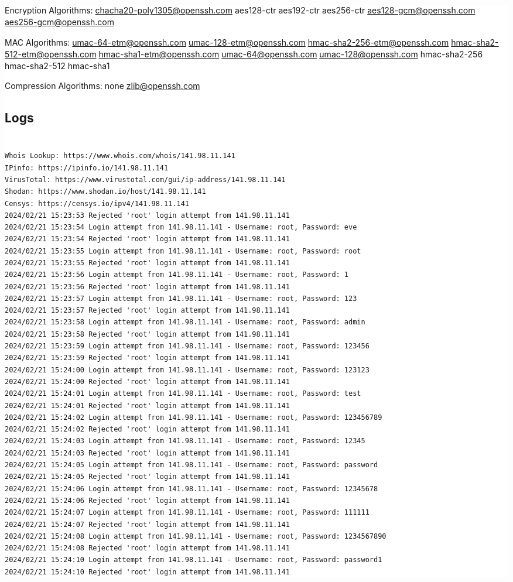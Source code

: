 Encryption Algorithms:
	chacha20-poly1305@openssh.com
	aes128-ctr
	aes192-ctr
	aes256-ctr
	aes128-gcm@openssh.com
	aes256-gcm@openssh.com

MAC Algorithms:
	umac-64-etm@openssh.com
	umac-128-etm@openssh.com
	hmac-sha2-256-etm@openssh.com
	hmac-sha2-512-etm@openssh.com
	hmac-sha1-etm@openssh.com
	umac-64@openssh.com
	umac-128@openssh.com
	hmac-sha2-256
	hmac-sha2-512
	hmac-sha1

Compression Algorithms:
	none
	zlib@openssh.com


## Logs
```

Whois Lookup: https://www.whois.com/whois/141.98.11.141
IPinfo: https://ipinfo.io/141.98.11.141
VirusTotal: https://www.virustotal.com/gui/ip-address/141.98.11.141
Shodan: https://www.shodan.io/host/141.98.11.141
Censys: https://censys.io/ipv4/141.98.11.141
2024/02/21 15:23:53 Rejected 'root' login attempt from 141.98.11.141
2024/02/21 15:23:54 Login attempt from 141.98.11.141 - Username: root, Password: eve
2024/02/21 15:23:54 Rejected 'root' login attempt from 141.98.11.141
2024/02/21 15:23:55 Login attempt from 141.98.11.141 - Username: root, Password: root
2024/02/21 15:23:55 Rejected 'root' login attempt from 141.98.11.141
2024/02/21 15:23:56 Login attempt from 141.98.11.141 - Username: root, Password: 1
2024/02/21 15:23:56 Rejected 'root' login attempt from 141.98.11.141
2024/02/21 15:23:57 Login attempt from 141.98.11.141 - Username: root, Password: 123
2024/02/21 15:23:57 Rejected 'root' login attempt from 141.98.11.141
2024/02/21 15:23:58 Login attempt from 141.98.11.141 - Username: root, Password: admin
2024/02/21 15:23:58 Rejected 'root' login attempt from 141.98.11.141
2024/02/21 15:23:59 Login attempt from 141.98.11.141 - Username: root, Password: 123456
2024/02/21 15:23:59 Rejected 'root' login attempt from 141.98.11.141
2024/02/21 15:24:00 Login attempt from 141.98.11.141 - Username: root, Password: 123123
2024/02/21 15:24:00 Rejected 'root' login attempt from 141.98.11.141
2024/02/21 15:24:01 Login attempt from 141.98.11.141 - Username: root, Password: test
2024/02/21 15:24:01 Rejected 'root' login attempt from 141.98.11.141
2024/02/21 15:24:02 Login attempt from 141.98.11.141 - Username: root, Password: 123456789
2024/02/21 15:24:02 Rejected 'root' login attempt from 141.98.11.141
2024/02/21 15:24:03 Login attempt from 141.98.11.141 - Username: root, Password: 12345
2024/02/21 15:24:03 Rejected 'root' login attempt from 141.98.11.141
2024/02/21 15:24:05 Login attempt from 141.98.11.141 - Username: root, Password: password
2024/02/21 15:24:05 Rejected 'root' login attempt from 141.98.11.141
2024/02/21 15:24:06 Login attempt from 141.98.11.141 - Username: root, Password: 12345678
2024/02/21 15:24:06 Rejected 'root' login attempt from 141.98.11.141
2024/02/21 15:24:07 Login attempt from 141.98.11.141 - Username: root, Password: 111111
2024/02/21 15:24:07 Rejected 'root' login attempt from 141.98.11.141
2024/02/21 15:24:08 Login attempt from 141.98.11.141 - Username: root, Password: 1234567890
2024/02/21 15:24:08 Rejected 'root' login attempt from 141.98.11.141
2024/02/21 15:24:10 Login attempt from 141.98.11.141 - Username: root, Password: password1
2024/02/21 15:24:10 Rejected 'root' login attempt from 141.98.11.141
```